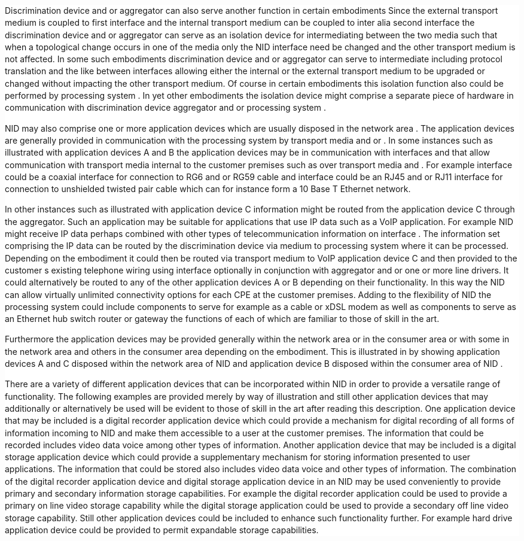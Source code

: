 Discrimination device and or aggregator can also serve another function in certain embodiments Since the external transport medium is coupled to first interface and the internal transport medium can be coupled to inter alia second interface the discrimination device and or aggregator can serve as an isolation device for intermediating between the two media such that when a topological change occurs in one of the media only the NID interface need be changed and the other transport medium is not affected. In some such embodiments discrimination device and or aggregator can serve to intermediate including protocol translation and the like between interfaces allowing either the internal or the external transport medium to be upgraded or changed without impacting the other transport medium. Of course in certain embodiments this isolation function also could be performed by processing system . In yet other embodiments the isolation device might comprise a separate piece of hardware in communication with discrimination device aggregator and or processing system .

NID may also comprise one or more application devices which are usually disposed in the network area . The application devices are generally provided in communication with the processing system by transport media and or . In some instances such as illustrated with application devices A and B the application devices may be in communication with interfaces and that allow communication with transport media internal to the customer premises such as over transport media and . For example interface could be a coaxial interface for connection to RG6 and or RG59 cable and interface could be an RJ45 and or RJ11 interface for connection to unshielded twisted pair cable which can for instance form a 10 Base T Ethernet network.

In other instances such as illustrated with application device C information might be routed from the application device C through the aggregator. Such an application may be suitable for applications that use IP data such as a VoIP application. For example NID might receive IP data perhaps combined with other types of telecommunication information on interface . The information set comprising the IP data can be routed by the discrimination device via medium to processing system where it can be processed. Depending on the embodiment it could then be routed via transport medium to VoIP application device C and then provided to the customer s existing telephone wiring using interface optionally in conjunction with aggregator and or one or more line drivers. It could alternatively be routed to any of the other application devices A or B depending on their functionality. In this way the NID can allow virtually unlimited connectivity options for each CPE at the customer premises. Adding to the flexibility of NID the processing system could include components to serve for example as a cable or xDSL modem as well as components to serve as an Ethernet hub switch router or gateway the functions of each of which are familiar to those of skill in the art.

Furthermore the application devices may be provided generally within the network area or in the consumer area or with some in the network area and others in the consumer area depending on the embodiment. This is illustrated in by showing application devices A and C disposed within the network area of NID and application device B disposed within the consumer area of NID .

There are a variety of different application devices that can be incorporated within NID in order to provide a versatile range of functionality. The following examples are provided merely by way of illustration and still other application devices that may additionally or alternatively be used will be evident to those of skill in the art after reading this description. One application device that may be included is a digital recorder application device which could provide a mechanism for digital recording of all forms of information incoming to NID and make them accessible to a user at the customer premises. The information that could be recorded includes video data voice among other types of information. Another application device that may be included is a digital storage application device which could provide a supplementary mechanism for storing information presented to user applications. The information that could be stored also includes video data voice and other types of information. The combination of the digital recorder application device and digital storage application device in an NID may be used conveniently to provide primary and secondary information storage capabilities. For example the digital recorder application could be used to provide a primary on line video storage capability while the digital storage application could be used to provide a secondary off line video storage capability. Still other application devices could be included to enhance such functionality further. For example hard drive application device could be provided to permit expandable storage capabilities.
